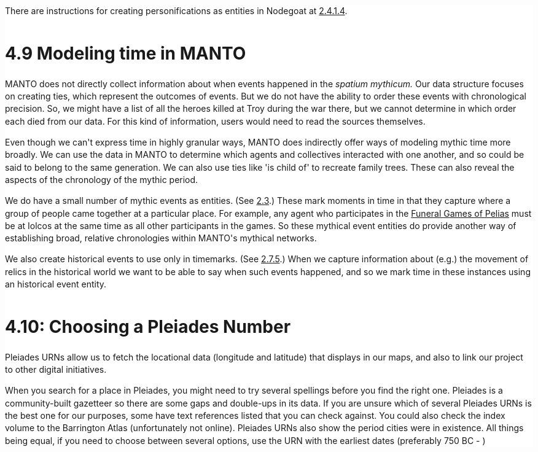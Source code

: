 There are instructions for creating personifications as entities in
Nodegoat at [2.4.1.4](#personifications).

## 

# 4.9 Modeling time in MANTO

MANTO does not directly collect information about when events happened
in the *spatium mythicum.* Our data structure focuses on creating ties,
which represent the outcomes of events. But we do not have the ability
to order these events with chronological precision. So, we might have a
list of all the heroes killed at Troy during the war there, but we
cannot determine in which order each died from our data. For this kind
of information, users would need to read the sources themselves.

Even though we can't express time in highly granular ways, MANTO does
indirectly offer ways of modeling mythic time more broadly. We can use
the data in MANTO to determine which agents and collectives interacted
with one another, and so could be said to belong to the same generation.
We can also use ties like 'is child of' to recreate family trees. These
can also reveal the aspects of the chronology of the mythic period.

We do have a small number of mythic events as entities. (See
[2.3](#entities-the-basics).) These mark moments in time
in that they capture where a group of people came together at a
particular place. For example, any agent who participates in the
[Funeral Games of
Pelias](https://manto.unh.edu/viewer.p/60/2616/object/6580-9713956)
must be at Iolcos at the same time as all other participants in the
games. So these mythical event entities do provide another way of
establishing broad, relative chronologies within MANTO's mythical
networks.

We also create historical events to use only in timemarks. (See
[2.7.5](#timemarks).) When we capture information about
(e.g.) the movement of relics in the historical world we want to be able
to say when such events happened, and so we mark time in these instances
using an historical event entity.

# 4.10: Choosing a Pleiades Number

Pleiades URNs allow us to fetch the locational data (longitude and
latitude) that displays in our maps, and also to link our project to
other digital initiatives.

When you search for a place in Pleiades, you might need to try several
spellings before you find the right one. Pleiades is a community-built
gazetteer so there are some gaps and double-ups in its data. If you are
unsure which of several Pleiades URNs is the best one for our purposes,
some have text references listed that you can check against. You could
also check the index volume to the Barrington Atlas (unfortunately not
online). Pleiades URNs also show the period cities were in existence.
All things being equal, if you need to choose between several options,
use the URN with the earliest dates (preferably 750 BC - )
